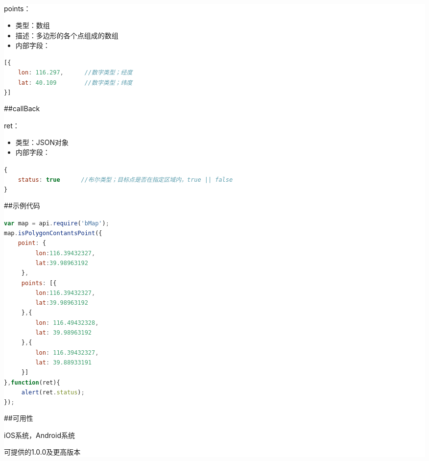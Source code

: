 points：

- 类型：数组
- 描述：多边形的各个点组成的数组
- 内部字段：

```js
[{
    lon: 116.297,      //数字类型；经度
    lat: 40.109        //数字类型；纬度
}]
```
##callBack

ret：

- 类型：JSON对象
- 内部字段：

```js
{
    status: true      //布尔类型；目标点是否在指定区域内，true || false      
}
```


##示例代码

```js
var map = api.require('bMap');
map.isPolygonContantsPoint({
    point: {
	     lon:116.39432327,
	     lat:39.98963192
	 },
	 points: [{
	     lon:116.39432327,
	     lat:39.98963192
	 },{
	     lon: 116.49432328,
	     lat: 39.98963192
	 },{
	     lon: 116.39432327,
	     lat: 39.88933191
	 }]
},function(ret){
     alert(ret.status);
});
```

##可用性

iOS系统，Android系统

可提供的1.0.0及更高版本


<div id="m36"></div>
